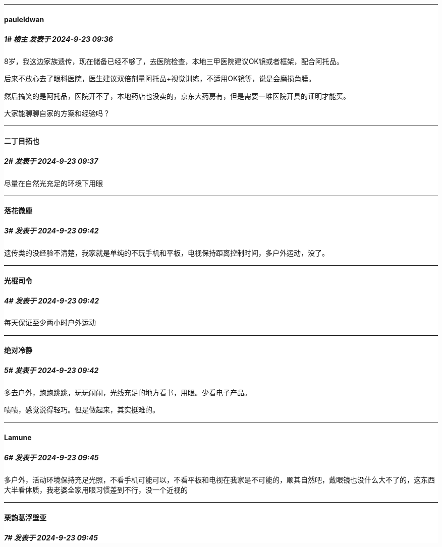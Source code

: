 ﻿
*****

####  pauleldwan  
##### 1#       楼主       发表于 2024-9-23 09:36

8岁，我这边家族遗传，现在储备已经不够了，去医院检查，本地三甲医院建议OK镜或者框架，配合阿托品。

后来不放心去了眼科医院，医生建议双倍剂量阿托品+视觉训练，不适用OK镜等，说是会磨损角膜。

然后搞笑的是阿托品，医院开不了，本地药店也没卖的，京东大药房有，但是需要一堆医院开具的证明才能买。

大家能聊聊自家的方案和经验吗？

*****

####  二丁目拓也  
##### 2#       发表于 2024-9-23 09:37

尽量在自然光充足的环境下用眼

*****

####  落花微塵  
##### 3#       发表于 2024-9-23 09:42

遗传类的没经验不清楚，我家就是单纯的不玩手机和平板，电视保持距离控制时间，多户外运动，没了。

*****

####  光棍司令  
##### 4#       发表于 2024-9-23 09:42

每天保证至少两小时户外运动

*****

####  绝对冷静  
##### 5#       发表于 2024-9-23 09:42

多去户外，跑跑跳跳，玩玩闹闹，光线充足的地方看书，用眼。少看电子产品。

啧啧，感觉说得轻巧。但是做起来，其实挺难的。

*****

####  Lamune  
##### 6#       发表于 2024-9-23 09:45

多户外，活动环境保持充足光照，不看手机可能可以，不看平板和电视在我家是不可能的，顺其自然吧，戴眼镜也没什么大不了的，这东西大半看体质，我老婆全家用眼习惯差到不行，没一个近视的

*****

####  栗韵葛浮壁亚  
##### 7#       发表于 2024-9-23 09:45
